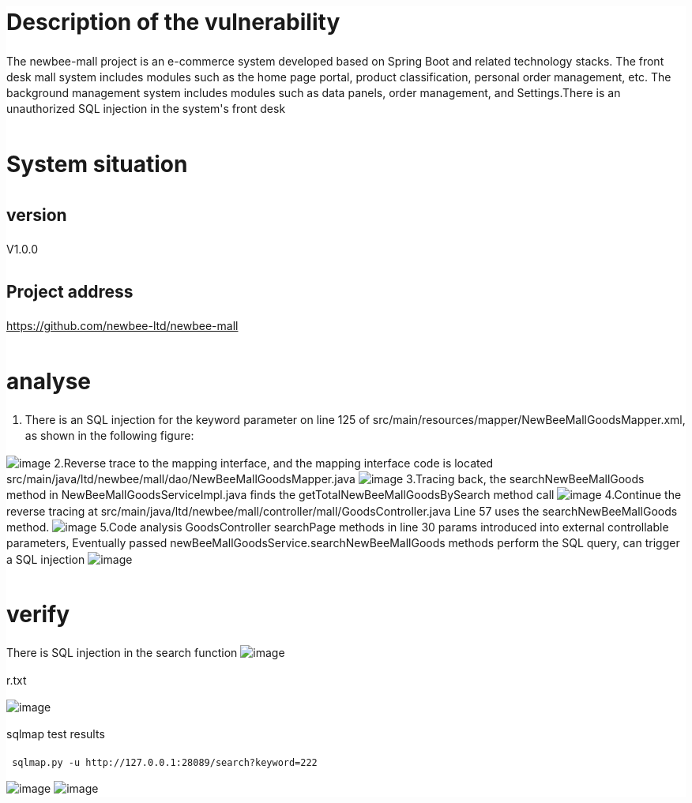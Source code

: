 # Description of the vulnerability
The newbee-mall project is an e-commerce system developed based on Spring Boot and related technology stacks. The front desk mall system includes modules such as the home page portal, product classification, personal order management, etc. The background management system includes modules such as data panels, order management, and Settings.There is an unauthorized SQL injection in the system's front desk
# System situation
## version
V1.0.0
## Project address
https://github.com/newbee-ltd/newbee-mall

# analyse
1. There is an SQL injection for the keyword parameter on line 125 of src/main/resources/mapper/NewBeeMallGoodsMapper.xml, as shown in the following figure: 
<img width="1456" height="639" alt="image" src="https://github.com/user-attachments/assets/41406bf7-e7b7-4081-af0e-0f9e4fa6a582" />
2.Reverse trace to the mapping interface, and the mapping interface code is located
src/main/java/ltd/newbee/mall/dao/NewBeeMallGoodsMapper.java 
<img width="1366" height="723" alt="image" src="https://github.com/user-attachments/assets/a4c3e09e-9e87-4336-b808-211d697a420f" />
3.Tracing back, the searchNewBeeMallGoods method in NewBeeMallGoodsServiceImpl.java finds the getTotalNewBeeMallGoodsBySearch method call
<img width="1396" height="845" alt="image" src="https://github.com/user-attachments/assets/1ac131d0-cefd-4d6e-b9c3-d87aafeb9806" />
4.Continue the reverse tracing at src/main/java/ltd/newbee/mall/controller/mall/GoodsController.java
Line 57 uses the searchNewBeeMallGoods method.
<img width="1411" height="849" alt="image" src="https://github.com/user-attachments/assets/dc16fec4-8715-49c9-8137-0c3b6e18f388" />
5.Code analysis GoodsController searchPage methods in line 30 params introduced into external controllable parameters, Eventually passed newBeeMallGoodsService.searchNewBeeMallGoods methods perform the SQL query, can trigger a SQL injection
<img width="1398" height="905" alt="image" src="https://github.com/user-attachments/assets/c498e029-dd22-4e6d-87d6-8da7d5cccc7b" />

# verify
There is SQL injection in the search function
<img width="1866" height="1041" alt="image" src="https://github.com/user-attachments/assets/036a55cf-cb95-4eac-a1d3-4def5dc804b5" />

r.txt

<img width="930" height="526" alt="image" src="https://github.com/user-attachments/assets/3ed03e63-661b-4507-9e76-5487dc838c61" />




sqlmap test results

``` sqlmap.py -u http://127.0.0.1:28089/search?keyword=222```

<img width="1597" height="380" alt="image" src="https://github.com/user-attachments/assets/b0300e75-9014-425e-946e-db513ee1f9cf" />
<img width="1590" height="316" alt="image" src="https://github.com/user-attachments/assets/9fd1a432-4e26-472c-9cd0-1bb4b7ee43be" />





